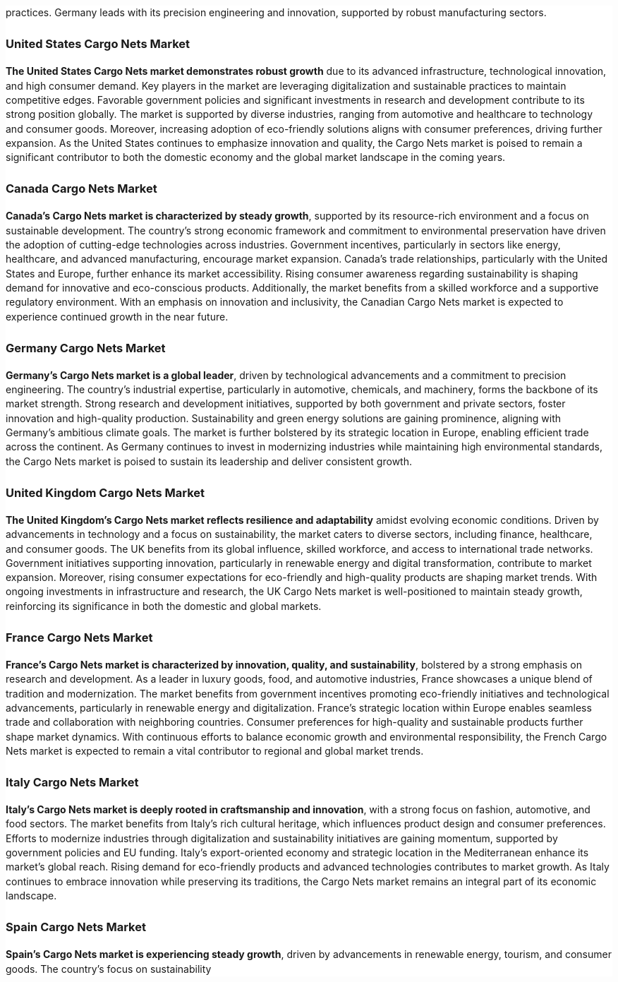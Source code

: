 practices. Germany leads with its precision engineering and innovation, supported by robust manufacturing sectors.</span></em></p></blockquote><h3><strong>United States Cargo Nets Market</strong></h3><p><strong>The United States Cargo Nets market demonstrates robust growth</strong> due to its advanced infrastructure, technological innovation, and high consumer demand. Key players in the market are leveraging digitalization and sustainable practices to maintain competitive edges. Favorable government policies and significant investments in research and development contribute to its strong position globally. The market is supported by diverse industries, ranging from automotive and healthcare to technology and consumer goods. Moreover, increasing adoption of eco-friendly solutions aligns with consumer preferences, driving further expansion. As the United States continues to emphasize innovation and quality, the Cargo Nets market is poised to remain a significant contributor to both the domestic economy and the global market landscape in the coming years.</p><h3><strong>Canada Cargo Nets Market</strong></h3><p><strong>Canada&rsquo;s Cargo Nets market is characterized by steady growth</strong>, supported by its resource-rich environment and a focus on sustainable development. The country&rsquo;s strong economic framework and commitment to environmental preservation have driven the adoption of cutting-edge technologies across industries. Government incentives, particularly in sectors like energy, healthcare, and advanced manufacturing, encourage market expansion. Canada&rsquo;s trade relationships, particularly with the United States and Europe, further enhance its market accessibility. Rising consumer awareness regarding sustainability is shaping demand for innovative and eco-conscious products. Additionally, the market benefits from a skilled workforce and a supportive regulatory environment. With an emphasis on innovation and inclusivity, the Canadian Cargo Nets market is expected to experience continued growth in the near future.</p><h3><strong>Germany Cargo Nets Market</strong></h3><p><strong>Germany&rsquo;s Cargo Nets market is a global leader</strong>, driven by technological advancements and a commitment to precision engineering. The country&rsquo;s industrial expertise, particularly in automotive, chemicals, and machinery, forms the backbone of its market strength. Strong research and development initiatives, supported by both government and private sectors, foster innovation and high-quality production. Sustainability and green energy solutions are gaining prominence, aligning with Germany&rsquo;s ambitious climate goals. The market is further bolstered by its strategic location in Europe, enabling efficient trade across the continent. As Germany continues to invest in modernizing industries while maintaining high environmental standards, the Cargo Nets market is poised to sustain its leadership and deliver consistent growth.</p><h3><strong>United Kingdom Cargo Nets Market</strong></h3><p><strong>The United Kingdom&rsquo;s Cargo Nets market reflects resilience and adaptability</strong> amidst evolving economic conditions. Driven by advancements in technology and a focus on sustainability, the market caters to diverse sectors, including finance, healthcare, and consumer goods. The UK benefits from its global influence, skilled workforce, and access to international trade networks. Government initiatives supporting innovation, particularly in renewable energy and digital transformation, contribute to market expansion. Moreover, rising consumer expectations for eco-friendly and high-quality products are shaping market trends. With ongoing investments in infrastructure and research, the UK Cargo Nets market is well-positioned to maintain steady growth, reinforcing its significance in both the domestic and global markets.</p><h3><strong>France Cargo Nets Market</strong></h3><p><strong>France&rsquo;s Cargo Nets market is characterized by innovation, quality, and sustainability</strong>, bolstered by a strong emphasis on research and development. As a leader in luxury goods, food, and automotive industries, France showcases a unique blend of tradition and modernization. The market benefits from government incentives promoting eco-friendly initiatives and technological advancements, particularly in renewable energy and digitalization. France&rsquo;s strategic location within Europe enables seamless trade and collaboration with neighboring countries. Consumer preferences for high-quality and sustainable products further shape market dynamics. With continuous efforts to balance economic growth and environmental responsibility, the French Cargo Nets market is expected to remain a vital contributor to regional and global market trends.</p><h3><strong>Italy Cargo Nets Market</strong></h3><p><strong>Italy&rsquo;s Cargo Nets market is deeply rooted in craftsmanship and innovation</strong>, with a strong focus on fashion, automotive, and food sectors. The market benefits from Italy&rsquo;s rich cultural heritage, which influences product design and consumer preferences. Efforts to modernize industries through digitalization and sustainability initiatives are gaining momentum, supported by government policies and EU funding. Italy&rsquo;s export-oriented economy and strategic location in the Mediterranean enhance its market&rsquo;s global reach. Rising demand for eco-friendly products and advanced technologies contributes to market growth. As Italy continues to embrace innovation while preserving its traditions, the Cargo Nets market remains an integral part of its economic landscape.</p><h3><strong>Spain Cargo Nets Market</strong></h3><p><strong>Spain&rsquo;s Cargo Nets market is experiencing steady growth</strong>, driven by advancements in renewable energy, tourism, and consumer goods. The country&rsquo;s focus on sustainability